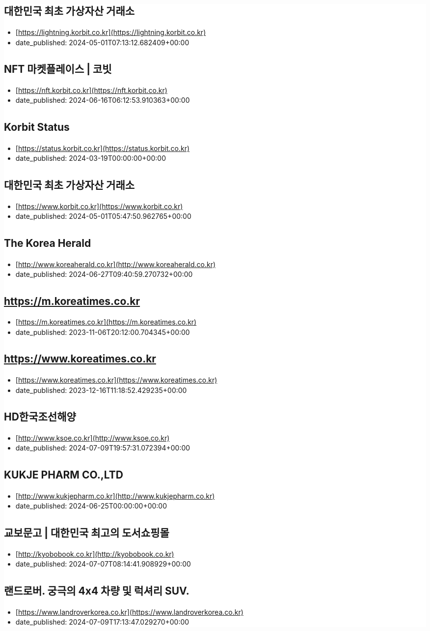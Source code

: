 ## 대한민국 최초 가상자산 거래소
 - [https://lightning.korbit.co.kr](https://lightning.korbit.co.kr)
 - date_published: 2024-05-01T07:13:12.682409+00:00

 ## NFT 마켓플레이스 | 코빗
 - [https://nft.korbit.co.kr](https://nft.korbit.co.kr)
 - date_published: 2024-06-16T06:12:53.910363+00:00

 ## Korbit Status
 - [https://status.korbit.co.kr](https://status.korbit.co.kr)
 - date_published: 2024-03-19T00:00:00+00:00

 ## 대한민국 최초 가상자산 거래소
 - [https://www.korbit.co.kr](https://www.korbit.co.kr)
 - date_published: 2024-05-01T05:47:50.962765+00:00

 ## The Korea Herald
 - [http://www.koreaherald.co.kr](http://www.koreaherald.co.kr)
 - date_published: 2024-06-27T09:40:59.270732+00:00

 ## https://m.koreatimes.co.kr
 - [https://m.koreatimes.co.kr](https://m.koreatimes.co.kr)
 - date_published: 2023-11-06T20:12:00.704345+00:00

 ## https://www.koreatimes.co.kr
 - [https://www.koreatimes.co.kr](https://www.koreatimes.co.kr)
 - date_published: 2023-12-16T11:18:52.429235+00:00

 ## HD한국조선해양
 - [http://www.ksoe.co.kr](http://www.ksoe.co.kr)
 - date_published: 2024-07-09T19:57:31.072394+00:00

 ## KUKJE PHARM CO.,LTD
 - [http://www.kukjepharm.co.kr](http://www.kukjepharm.co.kr)
 - date_published: 2024-06-25T00:00:00+00:00

 ## 교보문고 | 대한민국 최고의 도서쇼핑몰
 - [http://kyobobook.co.kr](http://kyobobook.co.kr)
 - date_published: 2024-07-07T08:14:41.908929+00:00

 ## 랜드로버. 궁극의 4x4 차량 및 럭셔리 SUV.
 - [https://www.landroverkorea.co.kr](https://www.landroverkorea.co.kr)
 - date_published: 2024-07-09T17:13:47.029270+00:00
